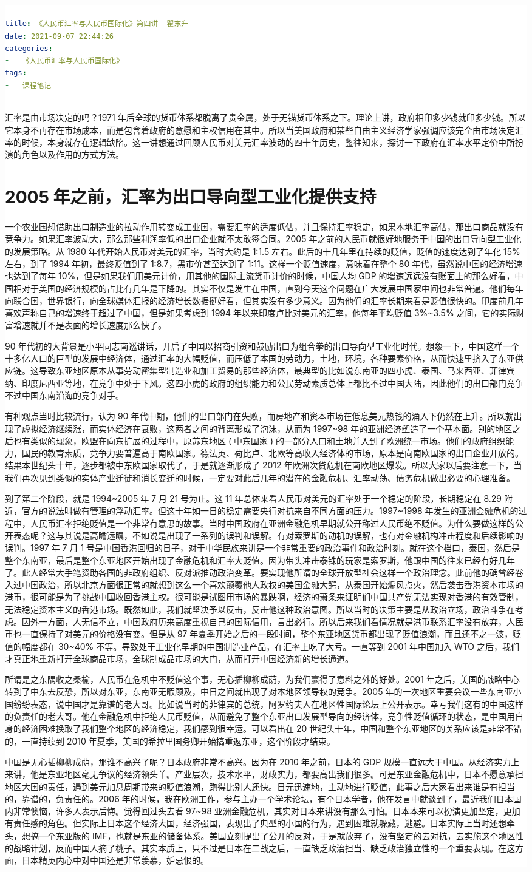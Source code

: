```yaml
---
title: 《人民币汇率与人民币国际化》第四讲——翟东升
date: 2021-09-07 22:44:26
categories:
-   《人民币汇率与人民币国际化》
tags:
-   课程笔记
---
```


汇率是由市场决定的吗？1971 年后全球的货币体系都脱离了贵金属，处于无锚货币体系之下。理论上讲，政府相印多少钱就印多少钱。所以它本身不再存在市场成本，而是包含着政府的意愿和主权信用在其中。所以当美国政府和某些自由主义经济学家强调应该完全由市场决定汇率的时候，本身就存在逻辑缺陷。这一讲想通过回顾人民币对美元汇率波动的四十年历史，鉴往知来，探讨一下政府在汇率水平定价中所扮演的角色以及作用的方式方法。

# 2005 年之前，汇率为出口导向型工业化提供支持

一个农业国想借助出口制造业的拉动作用转变成工业国，需要汇率的适度低估，并且保持汇率稳定，如果本地汇率高估，那出口商品就没有竞争力。如果汇率波动大，那么那些利润率低的出口企业就不太敢签合同。2005 年之前的人民币就很好地服务于中国的出口导向型工业化的发展策略。从 1980 年代开始人民币对美元的汇率，当时大约是 1:1.5 左右。此后的十几年里在持续的贬值，贬值的速度达到了年化 15% 左右，到了 1994 年初，最终贬值到了 1:8.7，黑市价甚至达到了 1:11。这样一个贬值速度，意味着在整个 80 年代，虽然说中国的经济增速也达到了每年 10%，但是如果我们用美元计价，用其他的国际主流货币计价的时候，中国人均 GDP 的增速远远没有账面上的那么好看，中国相对于美国的经济规模的占比有几年是下降的。其实不仅是发生在中国，直到今天这个问题在广大发展中国家中间也非常普遍。他们每年向联合国，世界银行，向全球媒体汇报的经济增长数据挺好看，但其实没有多少意义。因为他们的汇率长期来看是贬值很快的。印度前几年喜欢声称自己的增速终于超过了中国，但是如果考虑到 1994 年以来印度卢比对美元的汇率，他每年平均贬值 3%\~3.5% 之间，它的实际财富增速就并不是表面的增长速度那么快了。

90 年代初的大背景是小平同志南巡讲话，开启了中国以招商引资和鼓励出口为组合拳的出口导向型工业化时代。想象一下，中国这样一个十多亿人口的巨型的发展中经济体，通过汇率的大幅贬值，而压低了本国的劳动力，土地，环境，各种要素价格，从而快速里挤入了东亚供应链。这导致东亚地区原本从事劳动密集型制造业和加工贸易的那些经济体，最典型的比如说东南亚的四小虎、泰国、马来西亚、菲律宾纳、印度尼西亚等地，在竞争中处于下风。这四小虎的政府的组织能力和公民劳动素质总体上都比不过中国大陆，因此他们的出口部门竞争不过中国东南沿海的竞争对手。

有种观点当时比较流行，认为 90 年代中期，他们的出口部门在失败，而房地产和资本市场在低息美元热钱的涌入下仍然在上升。所以就出现了虚拟经济继续涨，而实体经济在衰败，这两者之间的背离形成了泡沫，从而为 1997\~98 年的亚洲经济塑造了一个基本面。别的地区之后也有类似的现象，欧盟在向东扩展的过程中，原苏东地区 ( 中东国家 ) 的一部分人口和土地并入到了欧洲统一市场。他们的政府组织能力，国民的教育素质，竞争力要普遍高于南欧国家。德法英、荷比卢、北欧等高收入经济体的市场，原本是向南欧国家的出口企业开放的。结果本世纪头十年，逐步都被中东欧国家取代了，于是就逐渐形成了 2012 年欧洲次贷危机在南欧地区爆发。所以大家以后要注意一下，当我们再次见到类似的实体产业迁徙和消长变迁的时候，一定要对此后几年的潜在的金融危机、汇率动荡、债务危机做出必要的心理准备。

到了第二个阶段，就是 1994\~2005 年 7 月 21 号为止。这 11 年总体来看人民币对美元的汇率处于一个稳定的阶段，长期稳定在 8.29 附近，官方的说法叫做有管理的浮动汇率。但这十年如一日的稳定需要央行对抗来自不同方面的压力。1997\~1998 年发生的亚洲金融危机的过程中，人民币汇率拒绝贬值是一个非常有意思的故事。当时中国政府在亚洲金融危机早期就公开称过人民币绝不贬值。为什么要做这样的公开表态呢？这与其说是高瞻远瞩，不如说是出现了一系列的误判和误解。有对索罗斯的动机的误解，也有对金融机构冲击程度和后续影响的误判。1997 年 7 月 1 号是中国香港回归的日子，对于中华民族来讲是一个非常重要的政治事件和政治时刻。就在这个档口，泰国，然后是整个东南亚，最后是整个东亚地区开始出现了金融危机和汇率大贬值。因为带头冲击泰铢的玩家是索罗斯，他跟中国的往来已经有好几年了。此人经常大手笔资助各国的非政府组织、反对派推动政治变革。要实现他所谓的全球开放型社会这样一个政治理念。此前他的确曾经卷入过中国政治，所以北京方面很正常的就想到这么一个喜欢颠覆他人政权的美国金融大鳄，从泰国开始煽风点火，然后袭击香港资本市场的港币，很可能是为了挑战中国收回香港主权。很可能是试图用市场的暴跌啊，经济的萧条来证明们中国共产党无法实现对香港的有效管制，无法稳定资本主义的香港市场。既然如此，我们就坚决予以反击，反击他这种政治意图。所以当时的决策主要是从政治立场，政治斗争在考虑。因外一方面，人无信不立，中国政府历来高度重视自己的国际信用，言出必行。所以后来我们看情况就是港币联系汇率没有放弃，人民币也一直保持了对美元的价格没有变。但是从 97 年夏季开始之后的一段时间，整个东亚地区货币都出现了贬值浪潮，而且还不之一波，贬值的幅度都在 30\~40% 不等。导致处于工业化早期的中国制造业产品，在汇率上吃了大亏。一直等到 2001 年中国加入 WTO 之后，我们才真正地重新打开全球商品市场，全球制成品市场的大门，从而打开中国经济新的增长通道。

所谓是之东隅收之桑榆，人民币在危机中不贬值这个事，无心插柳柳成荫，为我们赢得了意料之外的好处。2001 年之后，美国的战略中心转到了中东去反恐，所以对东亚，东南亚无暇顾及，中日之间就出现了对本地区领导权的竞争。2005 年的一次地区重要会议一些东南亚小国纷纷表态，说中国才是靠谱的老大哥。比如说当时的菲律宾的总统，阿罗约夫人在地区性国际论坛上公开表示。幸亏我们这有的中国这样的负责任的老大哥。他在金融危机中拒绝人民币贬值，从而避免了整个东亚出口发展型导向的经济体，竞争性贬值循环的状态，是中国用自身的经济困难换取了我们整个地区的经济稳定，我们感到很幸运。可以看出在 20 世纪头十年，中国和整个东亚地区的关系应该是非常不错的，一直持续到 2010 年夏季，美国的希拉里国务卿开始搞重返东亚，这个阶段才结束。

中国是无心插柳柳成荫，那谁不高兴了呢？日本政府非常不高兴。因为在 2010 年之前，日本的 GDP 规模一直远大于中国。从经济实力上来讲，他是东亚地区毫无争议的经济领头羊。产业层次，技术水平，财政实力，都要高出我们很多。可是东亚金融危机中，日本不愿意承担地区大国的责任，遇到美元加息周期带来的贬值浪潮，跑得比别人还快。日元迅速地，主动地进行贬值，此事之后大家看出来谁是有担当的，靠谱的，负责任的。2006 年的时候，我在欧洲工作，参与主办一个学术论坛，有个日本学者，他在发言中就谈到了，最近我们日本国内非常懊恼，许多人表示后悔。觉得回过头去看 97\~98 亚洲金融危机，其实对日本来讲没有那么可怕。日本本来可以扮演更加坚定，更加有责任感的角色。但实际上日本这个经济大国，经济强国，表现出了典型的小国的行为，遇到困难就躲藏，逃避。日本实际上当时还想牵头，想搞一个东亚版的 IMF，也就是东亚的储备体系。美国立刻提出了公开的反对，于是就放弃了，没有坚定的去对抗，去实施这个地区性的战略计划，反而中国人摘了桃子。其实本质上，只不过是日本在二战之后，一直缺乏政治担当、缺乏政治独立性的一个重要表现。在这方面，日本精英内心中对中国还是非常羡慕，妒忌恨的。
